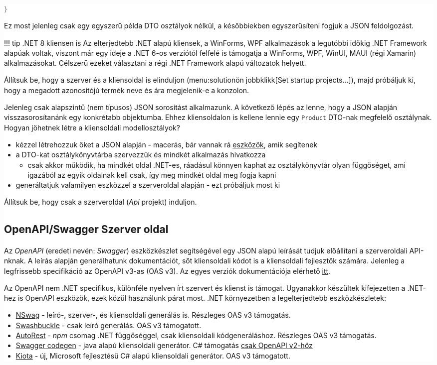 ``` csharp
}
```

Ez most jelenleg csak egy egyszerű példa DTO osztályok nélkül, a későbbiekben egyszerűsíteni fogjuk a JSON feldolgozást.

!!! tip .NET 8 kliensen is
    Az elterjedtebb .NET alapú kliensek, a WinForms, WPF alkalmazások a legutóbbi időkig .NET Framework alapúak voltak, viszont már egy ideje a .NET 6-os verziótól felfelé is támogatja a WinForms, WPF, WinUI, MAUI (régi Xamarin) alkalmazásokat. Célszerű ezeket választani a régi .NET Framework alapú változatok helyett.

Állítsuk be, hogy a szerver és a kliensoldal is elinduljon (menu:solutionön jobbklikk\[Set startup projects…\]), majd próbáljuk ki, hogy a megadott azonosítójú termék neve és ára megjelenik-e a konzolon.

Jelenleg csak alapszintű (nem típusos) JSON sorosítást alkalmazunk.
A következő lépés az lenne, hogy a JSON alapján visszasorosítanánk egy konkrétabb objektumba.
Ehhez kliensoldalon is kellene lennie egy `Product` DTO-nak megfelelő osztálynak.
Hogyan jöhetnek létre a kliensoldali modellosztályok?

- kézzel létrehozzuk őket a JSON alapján - macerás, bár vannak rá [eszközök](https://www.meziantou.net/visual-studio-tips-and-tricks-paste-as-json.htm), amik segítenek
- a DTO-kat osztálykönyvtárba szervezzük és mindkét alkalmazás hivatkozza 
    - csak akkor működik, ha mindkét oldal .NET-es, ráadásul könnyen kaphat az osztálykönyvtár olyan függőséget, ami igazából az egyik oldalnak kell csak, így meg mindkét oldal meg fogja kapni
- generáltatjuk valamilyen eszközzel a szerveroldal alapján - ezt próbáljuk most ki

Állítsuk be, hogy csak a szerveroldal (*Api* projekt) induljon.

## OpenAPI/Swagger Szerver oldal

Az *OpenAPI* (eredeti nevén: *Swagger*) eszközkészlet segítségével egy JSON alapú leírását tudjuk előállítani a szerveroldali API-nknak.
A leírás alapján generálhatunk dokumentációt, sőt kliensoldali kódot is a kliensoldali fejlesztők számára.
Jelenleg a legfrissebb specifikáció az OpenAPI v3-as (OAS v3).
Az egyes verziók dokumentációja elérhető [itt](https://github.com/OAI/OpenAPI-Specification/tree/master/versions).

Az OpenAPI nem .NET specifikus, különféle nyelven írt szervert és klienst is támogat.
Ugyanakkor készültek kifejezetten a .NET-hez is OpenAPI eszközök, ezek közül használunk párat most.
.NET környezetben a legelterjedtebb eszközkészletek:

- [NSwag](https://github.com/RicoSuter/NSwag) - leíró-, szerver-, és kliensoldali generálás is. Részleges OAS v3 támogatás.
- [Swashbuckle](https://github.com/domaindrivendev/Swashbuckle.AspNetCore) - csak leíró generálás. OAS v3 támogatott.
- [AutoRest](https://github.com/Azure/autorest) - *npm* csomag .NET függőséggel, csak kliensoldali kódgeneráláshoz. Részleges OAS v3 támogatás.
- [Swagger codegen](https://github.com/swagger-api/swagger-codegen) - java alapú kliensoldali generátor. C# támogatás [csak OpenAPI v2-höz](https://github.com/swagger-api/swagger-codegen-generators/issues/172)
- [Kiota](https://learn.microsoft.com/en-us/openapi/kiota) - új, Microsoft fejlesztésű C# alapú kliensoldali generátor. OAS v3 támogatott.
